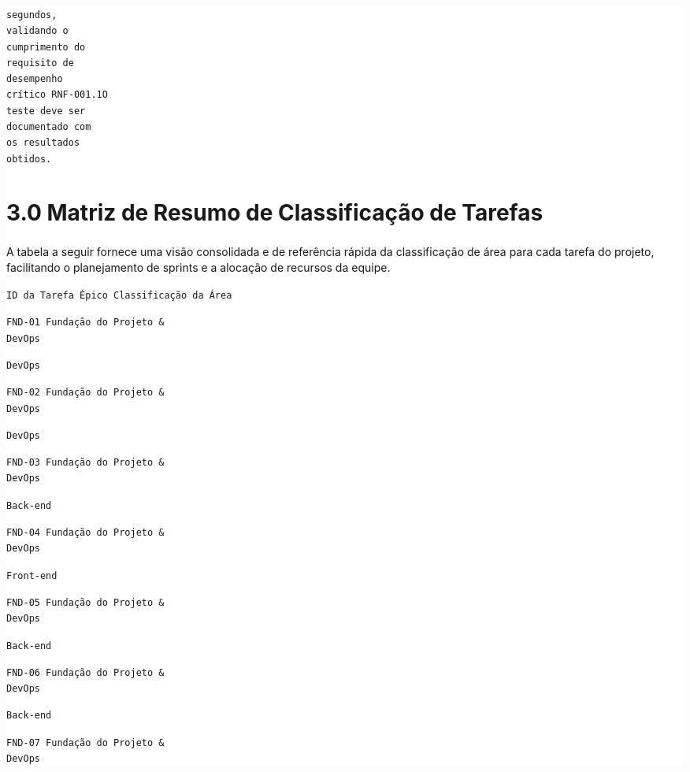```
segundos,
validando o
cumprimento do
requisito de
desempenho
crítico RNF-001.1O
teste deve ser
documentado com
os resultados
obtidos.
```

# 3.0 Matriz de Resumo de Classificação de Tarefas

A tabela a seguir fornece uma visão consolidada e de referência rápida da classificação de
área para cada tarefa do projeto, facilitando o planejamento de sprints e a alocação de
recursos da equipe.

```
ID da Tarefa Épico Classificação da Área
```
```
FND-01 Fundação do Projeto &
DevOps
```
```
DevOps
```
```
FND-02 Fundação do Projeto &
DevOps
```
```
DevOps
```
```
FND-03 Fundação do Projeto &
DevOps
```
```
Back-end
```
```
FND-04 Fundação do Projeto &
DevOps
```
```
Front-end
```
```
FND-05 Fundação do Projeto &
DevOps
```
```
Back-end
```
```
FND-06 Fundação do Projeto &
DevOps
```
```
Back-end
```
```
FND-07 Fundação do Projeto &
DevOps
```
```
```